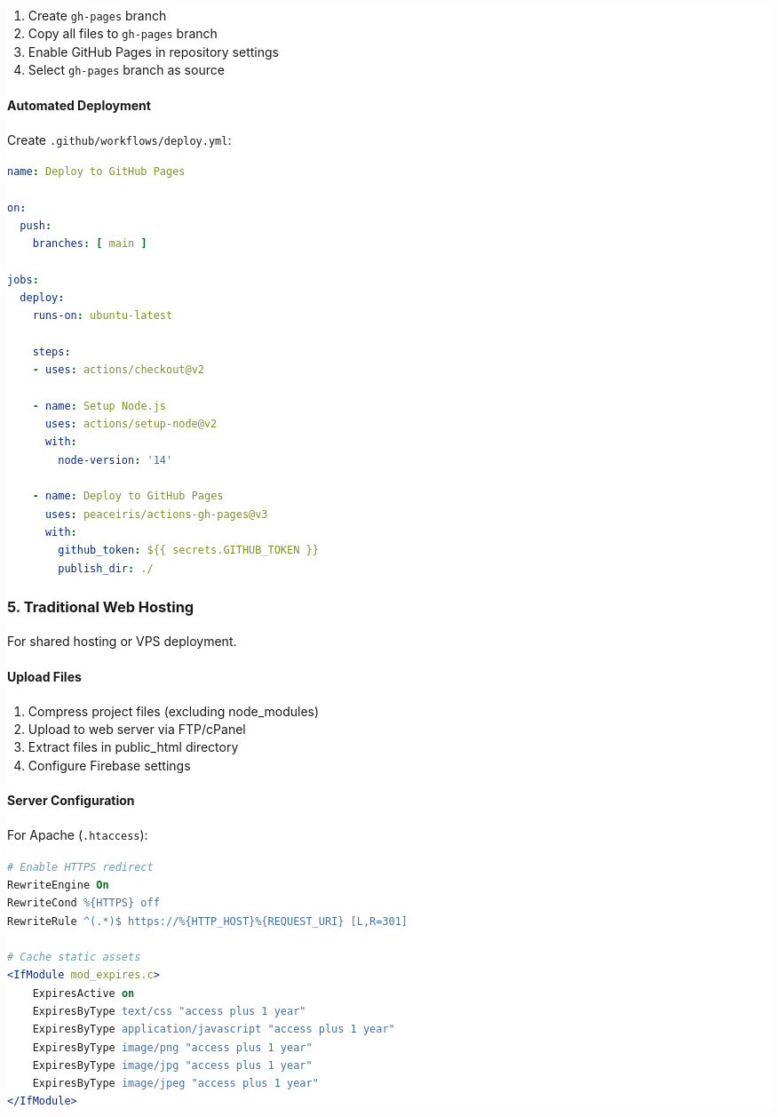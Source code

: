 1. Create `gh-pages` branch
2. Copy all files to `gh-pages` branch
3. Enable GitHub Pages in repository settings
4. Select `gh-pages` branch as source

#### Automated Deployment

Create `.github/workflows/deploy.yml`:

```yaml
name: Deploy to GitHub Pages

on:
  push:
    branches: [ main ]

jobs:
  deploy:
    runs-on: ubuntu-latest
    
    steps:
    - uses: actions/checkout@v2
    
    - name: Setup Node.js
      uses: actions/setup-node@v2
      with:
        node-version: '14'
    
    - name: Deploy to GitHub Pages
      uses: peaceiris/actions-gh-pages@v3
      with:
        github_token: ${{ secrets.GITHUB_TOKEN }}
        publish_dir: ./
```

### 5. Traditional Web Hosting

For shared hosting or VPS deployment.

#### Upload Files

1. Compress project files (excluding node_modules)
2. Upload to web server via FTP/cPanel
3. Extract files in public_html directory
4. Configure Firebase settings

#### Server Configuration

For Apache (`.htaccess`):
```apache
# Enable HTTPS redirect
RewriteEngine On
RewriteCond %{HTTPS} off
RewriteRule ^(.*)$ https://%{HTTP_HOST}%{REQUEST_URI} [L,R=301]

# Cache static assets
<IfModule mod_expires.c>
    ExpiresActive on
    ExpiresByType text/css "access plus 1 year"
    ExpiresByType application/javascript "access plus 1 year"
    ExpiresByType image/png "access plus 1 year"
    ExpiresByType image/jpg "access plus 1 year"
    ExpiresByType image/jpeg "access plus 1 year"
</IfModule>
```
